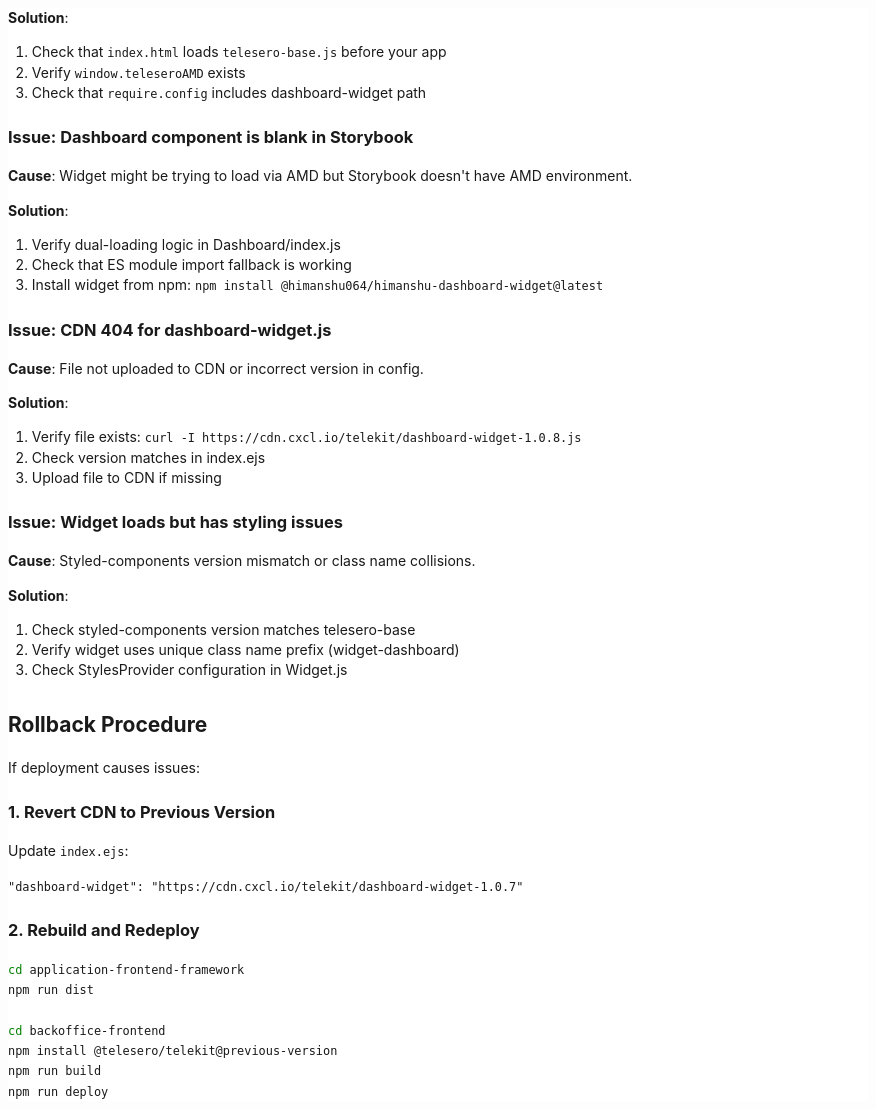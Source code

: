 **Solution**:
1. Check that `index.html` loads `telesero-base.js` before your app
2. Verify `window.teleseroAMD` exists
3. Check that `require.config` includes dashboard-widget path

### Issue: Dashboard component is blank in Storybook

**Cause**: Widget might be trying to load via AMD but Storybook doesn't have AMD environment.

**Solution**:
1. Verify dual-loading logic in Dashboard/index.js
2. Check that ES module import fallback is working
3. Install widget from npm: `npm install @himanshu064/himanshu-dashboard-widget@latest`

### Issue: CDN 404 for dashboard-widget.js

**Cause**: File not uploaded to CDN or incorrect version in config.

**Solution**:
1. Verify file exists: `curl -I https://cdn.cxcl.io/telekit/dashboard-widget-1.0.8.js`
2. Check version matches in index.ejs
3. Upload file to CDN if missing

### Issue: Widget loads but has styling issues

**Cause**: Styled-components version mismatch or class name collisions.

**Solution**:
1. Check styled-components version matches telesero-base
2. Verify widget uses unique class name prefix (widget-dashboard)
3. Check StylesProvider configuration in Widget.js

## Rollback Procedure

If deployment causes issues:

### 1. Revert CDN to Previous Version

Update `index.ejs`:

```ejs
"dashboard-widget": "https://cdn.cxcl.io/telekit/dashboard-widget-1.0.7"
```

### 2. Rebuild and Redeploy

```bash
cd application-frontend-framework
npm run dist

cd backoffice-frontend
npm install @telesero/telekit@previous-version
npm run build
npm run deploy
```
